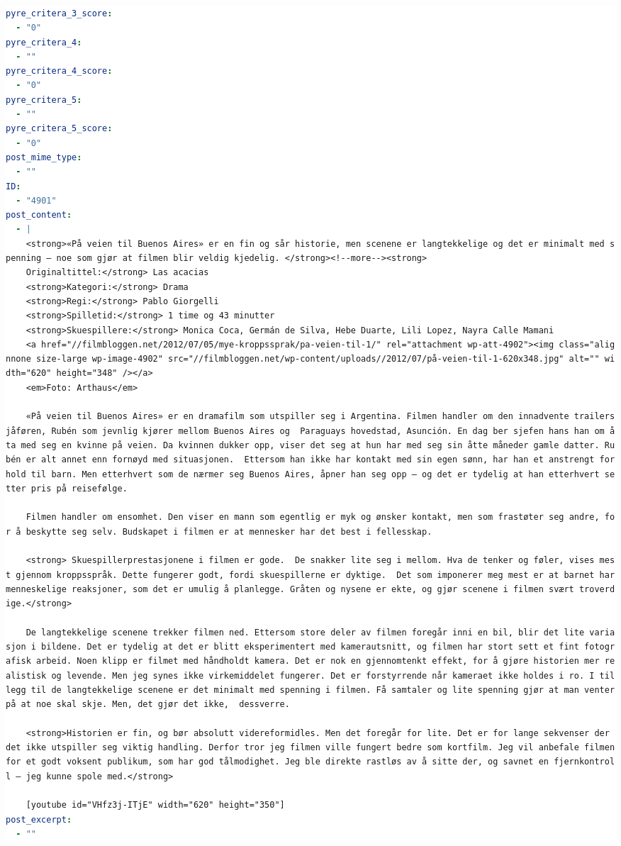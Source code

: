 ```yaml
pyre_critera_3_score:
  - "0"
pyre_critera_4:
  - ""
pyre_critera_4_score:
  - "0"
pyre_critera_5:
  - ""
pyre_critera_5_score:
  - "0"
post_mime_type:
  - ""
ID:
  - "4901"
post_content:
  - |
    <strong>«På veien til Buenos Aires» er en fin og sår historie, men scenene er langtekkelige og det er minimalt med spenning – noe som gjør at filmen blir veldig kjedelig. </strong><!--more--><strong>
    Originaltittel:</strong> Las acacias
    <strong>Kategori:</strong> Drama
    <strong>Regi:</strong> Pablo Giorgelli
    <strong>Spilletid:</strong> 1 time og 43 minutter
    <strong>Skuespillere:</strong> Monica Coca, Germán de Silva, Hebe Duarte, Lili Lopez, Nayra Calle Mamani
    <a href="//filmbloggen.net/2012/07/05/mye-kroppssprak/pa-veien-til-1/" rel="attachment wp-att-4902"><img class="alignnone size-large wp-image-4902" src="//filmbloggen.net/wp-content/uploads//2012/07/på-veien-til-1-620x348.jpg" alt="" width="620" height="348" /></a>
    <em>Foto: Arthaus</em>

    «På veien til Buenos Aires» er en dramafilm som utspiller seg i Argentina. Filmen handler om den innadvente trailersjåføren, Rubén som jevnlig kjører mellom Buenos Aires og  Paraguays hovedstad, Asunción. En dag ber sjefen hans han om å ta med seg en kvinne på veien. Da kvinnen dukker opp, viser det seg at hun har med seg sin åtte måneder gamle datter. Rubén er alt annet enn fornøyd med situasjonen.  Ettersom han ikke har kontakt med sin egen sønn, har han et anstrengt forhold til barn. Men etterhvert som de nærmer seg Buenos Aires, åpner han seg opp – og det er tydelig at han etterhvert setter pris på reisefølge.

    Filmen handler om ensomhet. Den viser en mann som egentlig er myk og ønsker kontakt, men som frastøter seg andre, for å beskytte seg selv. Budskapet i filmen er at mennesker har det best i fellesskap.

    <strong> Skuespillerprestasjonene i filmen er gode.  De snakker lite seg i mellom. Hva de tenker og føler, vises mest gjennom kroppsspråk. Dette fungerer godt, fordi skuespillerne er dyktige.  Det som imponerer meg mest er at barnet har menneskelige reaksjoner, som det er umulig å planlegge. Gråten og nysene er ekte, og gjør scenene i filmen svært troverdige.</strong>

    De langtekkelige scenene trekker filmen ned. Ettersom store deler av filmen foregår inni en bil, blir det lite variasjon i bildene. Det er tydelig at det er blitt eksperimentert med kamerautsnitt, og filmen har stort sett et fint fotografisk arbeid. Noen klipp er filmet med håndholdt kamera. Det er nok en gjennomtenkt effekt, for å gjøre historien mer realistisk og levende. Men jeg synes ikke virkemiddelet fungerer. Det er forstyrrende når kameraet ikke holdes i ro. I tillegg til de langtekkelige scenene er det minimalt med spenning i filmen. Få samtaler og lite spenning gjør at man venter på at noe skal skje. Men, det gjør det ikke,  dessverre.

    <strong>Historien er fin, og bør absolutt videreformidles. Men det foregår for lite. Det er for lange sekvenser der det ikke utspiller seg viktig handling. Derfor tror jeg filmen ville fungert bedre som kortfilm. Jeg vil anbefale filmen for et godt voksent publikum, som har god tålmodighet. Jeg ble direkte rastløs av å sitte der, og savnet en fjernkontroll – jeg kunne spole med.</strong>

    [youtube id="VHfz3j-ITjE" width="620" height="350"]
post_excerpt:
  - ""
```